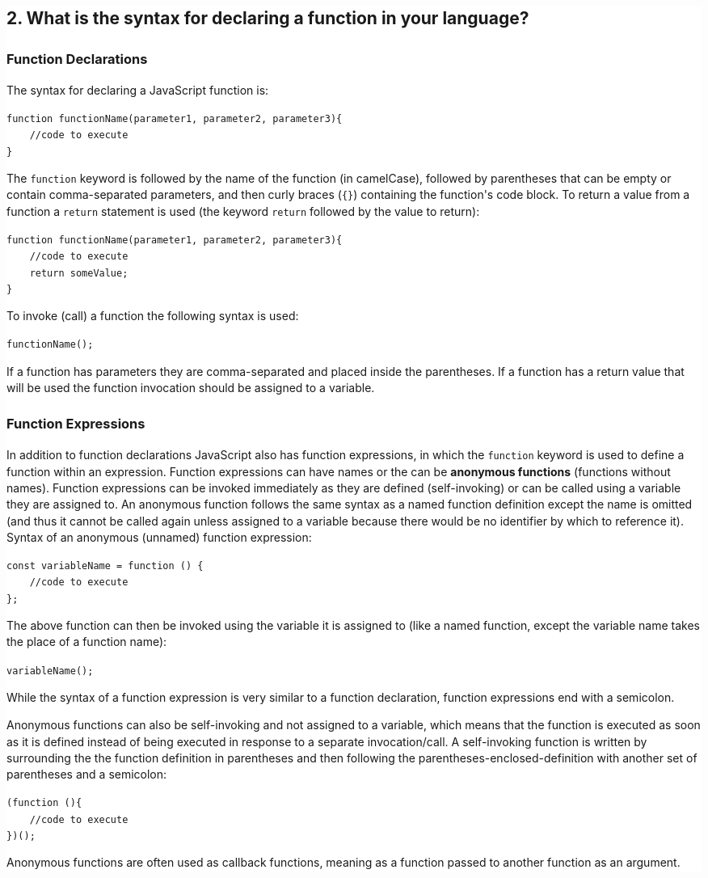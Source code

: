 ## 2. What is the syntax for declaring a function in your language?
### Function Declarations
The syntax for declaring a JavaScript function is:
```
function functionName(parameter1, parameter2, parameter3){
    //code to execute
}
```
The `function` keyword is followed by the name of the function (in camelCase), followed by parentheses that can be empty or contain comma-separated parameters, and then curly braces (`{}`) containing the function's code block. To return a value from a function a `return` statement is used (the keyword `return` followed by the value to return):
```
function functionName(parameter1, parameter2, parameter3){
    //code to execute
    return someValue;
}
```
To invoke (call) a function the following syntax is used:
```
functionName();
```
If a function has parameters they are comma-separated and placed inside the parentheses. If a function has a return value that will be used the function invocation should be assigned to a variable.

### Function Expressions
In addition to function declarations JavaScript also has function expressions, in which the `function` keyword is used to define a function within an expression. Function expressions can have names or the can be **anonymous functions** (functions without names). Function expressions can be invoked immediately as they are defined (self-invoking) or can be called using a variable they are assigned to. An anonymous function follows the same syntax as a named function definition except the name is omitted (and thus it cannot be called again unless assigned to a variable because there would be no identifier by which to reference it).
Syntax of an anonymous (unnamed) function expression:
```
const variableName = function () {
    //code to execute
};
```
The above function can then be invoked using the variable it is assigned to (like a named function, except the variable name takes the place of a function name):
```
variableName();
```
While the syntax of a function expression is very similar to a function declaration, function expressions end with a semicolon.

Anonymous functions can also be self-invoking and not assigned to a variable, which means that the function is executed as soon as it is defined instead of being executed in response to a separate invocation/call. A self-invoking function is written by surrounding the the function definition in parentheses and then following the parentheses-enclosed-definition with another set of parentheses and a semicolon:
```
(function (){
    //code to execute
})();
```
Anonymous functions are often used as callback functions, meaning as a function passed to another function as an argument.

